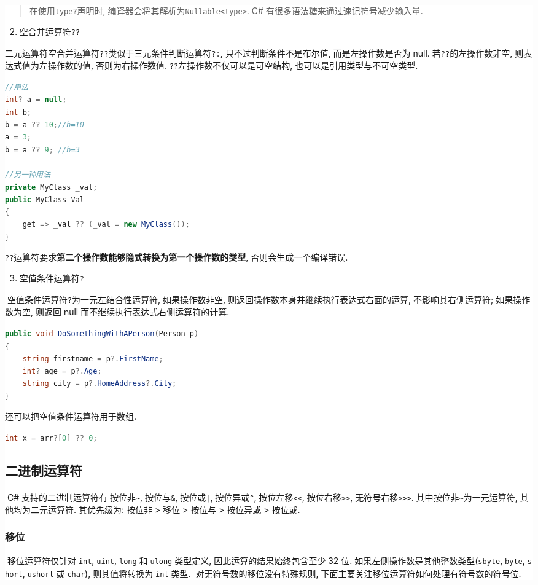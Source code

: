 > 在使用`type?`声明时, 编译器会将其解析为`Nullable<type>`. C# 有很多语法糖来通过速记符号减少输入量.

2. 空合并运算符`??`

​	二元运算符空合并运算符`??`类似于三元条件判断运算符`?:`, 只不过判断条件不是布尔值, 而是左操作数是否为 null. 若`??`的左操作数非空, 则表达式值为左操作数的值, 否则为右操作数值. `??`左操作数不仅可以是可空结构, 也可以是引用类型与不可空类型.

```c#
//用法
int? a = null;
int b;
b = a ?? 10;//b=10
a = 3;
b = a ?? 9;	//b=3

//另一种用法
private MyClass _val;
public MyClass Val
{
    get => _val ?? (_val = new MyClass());
}
```

​	`??`运算符要求**第二个操作数能够隐式转换为第一个操作数的类型**, 否则会生成一个编译错误.

3. 空值条件运算符`?`

​	空值条件运算符`?`为一元左结合性运算符, 如果操作数非空, 则返回操作数本身并继续执行表达式右面的运算, 不影响其右侧运算符; 如果操作数为空, 则返回 null 而不继续执行表达式右侧运算符的计算.

```c#
public void DoSomethingWithAPerson(Person p)
{
    string firstname = p?.FirstName;
    int? age = p?.Age;
    string city = p?.HomeAddress?.City;
}
```

还可以把空值条件运算符用于数组.

```c#
int x = arr?[0] ?? 0;
```

## 二进制运算符

​	C# 支持的二进制运算符有 按位非`~`, 按位与`&`, 按位或`|`, 按位异或`^`, 按位左移`<<`, 按位右移`>>`, 无符号右移`>>>`. 其中按位非`~`为一元运算符, 其他均为二元运算符. 其优先级为: 
按位非 > 移位 > 按位与 > 按位异或 > 按位或.

### 移位

​	移位运算符仅针对 `int`, `uint`, `long` 和 `ulong` 类型定义, 因此运算的结果始终包含至少 32 位. 如果左侧操作数是其他整数类型(`sbyte`, `byte`, `short`, `ushort` 或 `char`), 则其值将转换为 `int` 类型.
​	对无符号数的移位没有特殊规则, 下面主要关注移位运算符如何处理有符号数的符号位.
